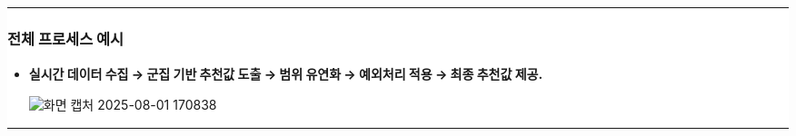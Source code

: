   
---

### 전체 프로세스 예시 

- **실시간 데이터 수집 → 군집 기반 추천값 도출 → 범위 유연화 → 예외처리 적용 → 최종 추천값 제공.**

  <img width="400" height="300" alt="화면 캡처 2025-08-01 170838" src="https://github.com/user-attachments/assets/ee32ee33-6405-47e2-8462-fb5f58266b1a" />

---



    
